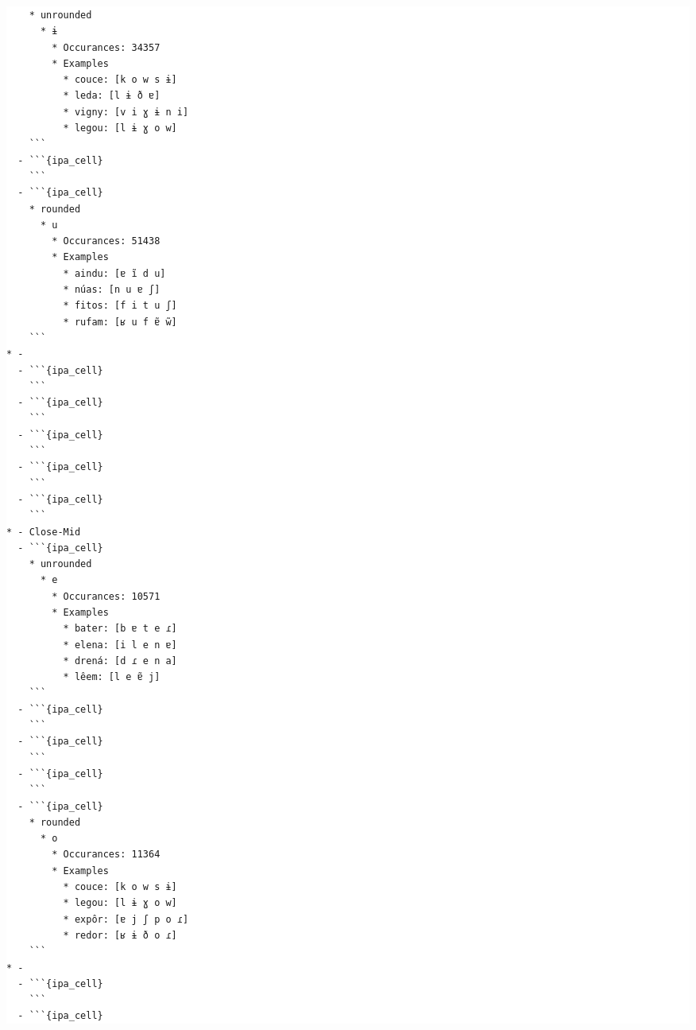 ``````{list-table}
    * unrounded
      * ɨ
        * Occurances: 34357
        * Examples
          * couce: [k o w s ɨ]
          * leda: [l ɨ ð ɐ]
          * vigny: [v i ɣ ɨ n i]
          * legou: [l ɨ ɣ o w]
    ```
  - ```{ipa_cell}
    ```
  - ```{ipa_cell}
    * rounded
      * u
        * Occurances: 51438
        * Examples
          * aindu: [ɐ ĩ d u]
          * núas: [n u ɐ ʃ]
          * fitos: [f i t u ʃ]
          * rufam: [ʁ u f ɐ̃ w̃]
    ```
* -
  - ```{ipa_cell}
    ```
  - ```{ipa_cell}
    ```
  - ```{ipa_cell}
    ```
  - ```{ipa_cell}
    ```
  - ```{ipa_cell}
    ```
* - Close-Mid
  - ```{ipa_cell}
    * unrounded
      * e
        * Occurances: 10571
        * Examples
          * bater: [b ɐ t e ɾ]
          * elena: [i l e n ɐ]
          * drená: [d ɾ e n a]
          * lêem: [l e ɐ̃ j]
    ```
  - ```{ipa_cell}
    ```
  - ```{ipa_cell}
    ```
  - ```{ipa_cell}
    ```
  - ```{ipa_cell}
    * rounded
      * o
        * Occurances: 11364
        * Examples
          * couce: [k o w s ɨ]
          * legou: [l ɨ ɣ o w]
          * expôr: [ɐ j ʃ p o ɾ]
          * redor: [ʁ ɨ ð o ɾ]
    ```
* -
  - ```{ipa_cell}
    ```
  - ```{ipa_cell}
``````